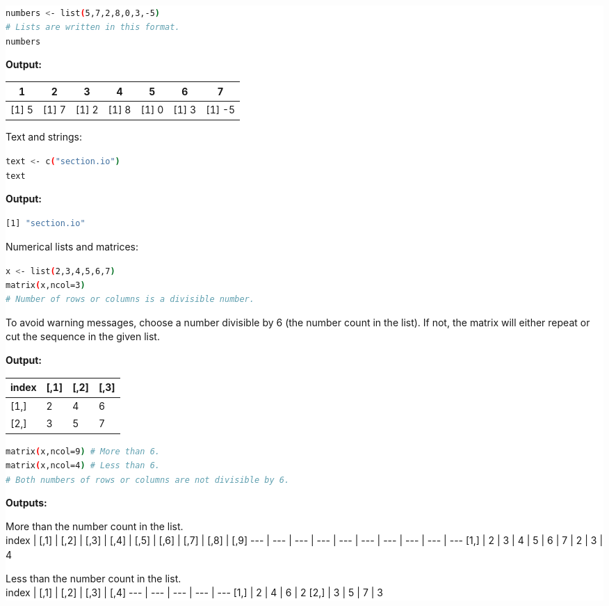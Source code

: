 ```Bash
numbers <- list(5,7,2,8,0,3,-5)
# Lists are written in this format.
numbers
```  

**Output:**  

1 | 2 | 3 | 4 | 5 | 6 | 7
--- | --- | --- | --- | --- | --- | ---
[1] 5 | [1] 7 | [1] 2 | [1] 8 | [1] 0 | [1] 3 | [1] -5

Text and strings:  

```Bash
text <- c("section.io")
text
```  

**Output:**  
```Bash
[1] "section.io"
```  

Numerical lists and matrices:  

```Bash
x <- list(2,3,4,5,6,7)
matrix(x,ncol=3)
# Number of rows or columns is a divisible number.
```  

To avoid warning messages, choose a number divisible by 6 (the number count in the list). If not, the matrix will either repeat or cut the sequence in the given list.  

**Output:**  

index | [,1] | [,2] | [,3]
--- | --- | --- | ---
[1,] | 2 | 4 | 6
[2,] | 3 | 5 | 7

```Bash
matrix(x,ncol=9) # More than 6.
matrix(x,ncol=4) # Less than 6.
# Both numbers of rows or columns are not divisible by 6.
```  

**Outputs:**  

More than the number count in the list.  
index | [,1] | [,2] | [,3] | [,4] | [,5] | [,6] | [,7] | [,8] | [,9]
--- | --- | --- | --- | --- | --- | --- | --- | --- | ---
[1,] | 2 | 3 | 4 | 5 | 6 | 7 | 2 | 3 | 4

Less than the number count in the list.  
 index | [,1] | [,2] | [,3] | [,4]
 --- | --- | --- | --- | ---
[1,] | 2  |  4  |  6  |  2
[2,] | 3  |  5  |  7  |  3
